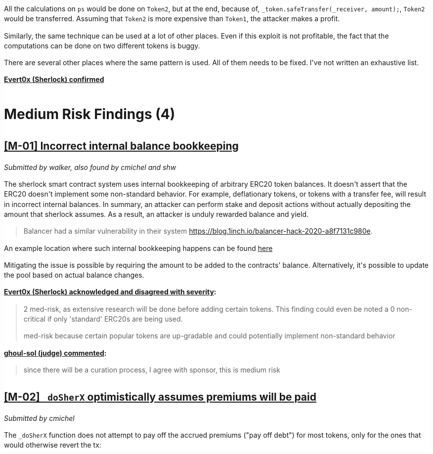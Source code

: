 All the calculations on `ps` would be done on `Token2`, but at the end, because of, `_token.safeTransfer(_receiver, amount);`, `Token2` would be transferred. Assuming that `Token2` is more expensive than `Token1`, the attacker makes a profit.

Similarly, the same technique can be used at a lot of other places. Even if this exploit is not profitable, the fact that the computations can be done on two different tokens is buggy.

There are several other places where the same pattern is used. All of them needs to be fixed. I've not written an exhaustive list.

**[Evert0x (Sherlock) confirmed](https://github.com/code-423n4/2021-07-sherlock-findings/issues/90)**

# Medium Risk Findings (4)

## [[M-01] Incorrect internal balance bookkeeping](https://github.com/code-423n4/2021-07-sherlock-findings/issues/12)
_Submitted by walker, also found by cmichel and shw_

The sherlock smart contract system uses internal bookkeeping of arbitrary ERC20 token balances. It doesn't assert that the ERC20 doesn't implement some non-standard behavior. For example, deflationary tokens, or tokens with a transfer fee, will result in incorrect internal balances. In summary, an attacker can perform stake and deposit actions without actually depositing the amount that sherlock assumes. As a result, an attacker is unduly rewarded balance and yield.

> Balancer had a similar vulnerability in their system https://blog.1inch.io/balancer-hack-2020-a8f7131c980e.

An example location where such internal bookkeeping happens can be found [here](https://github.com/code-423n4/2021-07-sherlock/blob/main/contracts/facets/PoolBase.sol#L271)

Mitigating the issue is possible by requiring the amount to be added to the contracts' balance. Alternatively, it's possible to update the pool based on actual balance changes.

**[Evert0x (Sherlock) acknowledged and disagreed with severity](https://github.com/code-423n4/2021-07-sherlock-findings/issues/12#issuecomment-890312115):**
 > 2 med-risk, as extensive research will be done before adding certain tokens. This finding could even be noted a 0 non-critical if only 'standard' ERC20s are being used.
>
> med-risk because certain popular tokens are up-gradable and could potentially implement non-standard behavior

**[ghoul-sol (judge) commented](https://github.com/code-423n4/2021-07-sherlock-findings/issues/12#issuecomment-907912401):**
 > since there will be a curation process, I agree with sponsor, this is medium risk

## [[M-02] `_doSherX` optimistically assumes premiums will be paid](https://github.com/code-423n4/2021-07-sherlock-findings/issues/107)
_Submitted by cmichel_

The `_doSherX` function does not attempt to pay off the accrued premiums ("pay off debt") for most tokens, only for the ones that would otherwise revert the tx:
